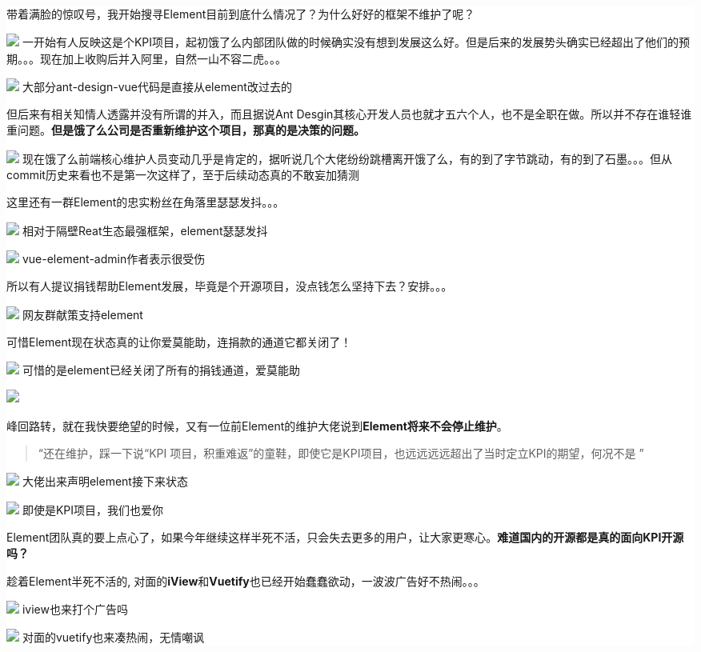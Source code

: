 带着满脸的惊叹号，我开始搜寻Element目前到底什么情况了？为什么好好的框架不维护了呢？

![](http://p3-tt.byteimg.com/large/pgc-image/b17ab84b0d5045debe608435136587ef?from=pc)
一开始有人反映这是个KPI项目，起初饿了么内部团队做的时候确实没有想到发展这么好。但是后来的发展势头确实已经超出了他们的预期。。。现在加上收购后并入阿里，自然一山不容二虎。。。

![](http://p3-tt.byteimg.com/large/pgc-image/13f59bd66b63444c998f0399da88b1cb?from=pc)
大部分ant-design-vue代码是直接从element改过去的

但后来有相关知情人透露并没有所谓的并入，而且据说Ant Desgin其核心开发人员也就才五六个人，也不是全职在做。所以并不存在谁轻谁重问题。**但是饿了么公司是否重新维护这个项目，那真的是决策的问题。**

![](http://p6-tt.byteimg.com/large/pgc-image/1e1dbc2853df4a0bb9efb45b72c5a50f?from=pc)
现在饿了么前端核心维护人员变动几乎是肯定的，据听说几个大佬纷纷跳槽离开饿了么，有的到了字节跳动，有的到了石墨。。。但从commit历史来看也不是第一次这样了，至于后续动态真的不敢妄加猜测

这里还有一群Element的忠实粉丝在角落里瑟瑟发抖。。。

![](http://p3-tt.byteimg.com/large/pgc-image/6e794b8b8fb54e92b03fbeb0d0183e0c?from=pc)
相对于隔壁Reat生态最强框架，element瑟瑟发抖

![](http://p6-tt.byteimg.com/large/pgc-image/6382f9bc7409455b9735c698f9a64b44?from=pc)
vue-element-admin作者表示很受伤

所以有人提议捐钱帮助Element发展，毕竟是个开源项目，没点钱怎么坚持下去？安排。。。

![](http://p1-tt.byteimg.com/large/pgc-image/d6978f60ca0340b2b70cc8fd86bf7ca6?from=pc)
网友群献策支持element

可惜Element现在状态真的让你爱莫能助，连捐款的通道它都关闭了！

![](http://p1-tt.byteimg.com/large/pgc-image/a32eab3a93544de294975eb47c6d9c42?from=pc)
可惜的是element已经关闭了所有的捐钱通道，爱莫能助

![](http://p6-tt.byteimg.com/large/pgc-image/d6d5684533684e2b82e47f2fc5a91f09?from=pc)

峰回路转，就在我快要绝望的时候，又有一位前Element的维护大佬说到**Element将来不会停止维护**。

> “还在维护，踩一下说“KPI 项目，积重难返”的童鞋，即使它是KPI项目，也远远远远超出了当时定立KPI的期望，何况不是 ”

![](http://p6-tt.byteimg.com/large/pgc-image/c1739631afc041189012858dd629f063?from=pc)
大佬出来声明element接下来状态

![](http://p6-tt.byteimg.com/large/pgc-image/07388536c236439bac45c47353a52b77?from=pc)
即使是KPI项目，我们也爱你

Element团队真的要上点心了，如果今年继续这样半死不活，只会失去更多的用户，让大家更寒心。**难道国内的开源都是真的面向KPI开源吗？**

趁着Element半死不活的, 对面的**iView**和**Vuetify**也已经开始蠢蠢欲动，一波波广告好不热闹。。。

![](http://p1-tt.byteimg.com/large/pgc-image/6c0cfa9a87594dcfbe5e929e60961fa4?from=pc)
iview也来打个广告吗

![](http://p6-tt.byteimg.com/large/pgc-image/741de109734141e78bc2e084bcec2c37?from=pc)
对面的vuetify也来凑热闹，无情嘲讽
